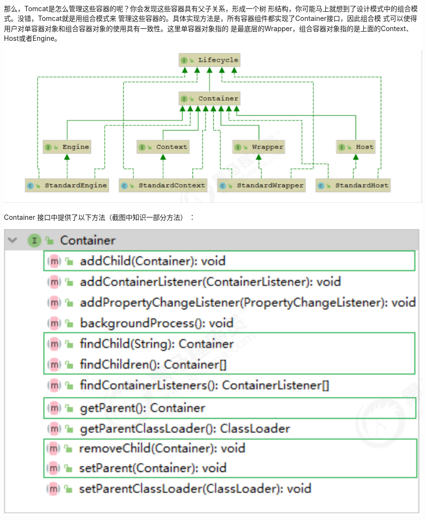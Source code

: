 ​		那么，Tomcat是怎么管理这些容器的呢？你会发现这些容器具有父子关系，形成一个树 形结构，你可能马上就想到了设计模式中的组合模式。没错，Tomcat就是用组合模式来 管理这些容器的。具体实现方法是，所有容器组件都实现了Container接口，因此组合模 式可以使得用户对单容器对象和组合容器对象的使用具有一致性。这里单容器对象指的 是最底层的Wrapper，组合容器对象指的是上面的Context、Host或者Engine。

![image-20210907230712956](../blogimg/tomcat/image-20210907230712956.png)

Container 接口中提供了以下方法（截图中知识一部分方法） ：

![image-20210907230755895](../blogimg/tomcat/image-20210907230755895.png)		
